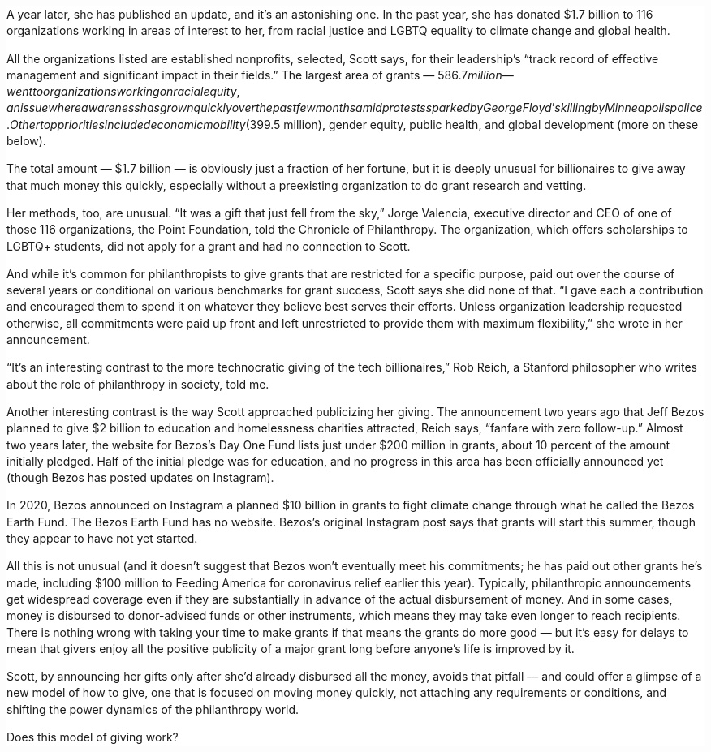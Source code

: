 A year later, she has published an update, and it’s an astonishing one. In the past year, she has donated $1.7 billion to 116 organizations working in areas of interest to her, from racial justice and LGBTQ equality to climate change and global health.

All the organizations listed are established nonprofits, selected, Scott says, for their leadership’s “track record of effective management and significant impact in their fields.” The largest area of grants — $586.7 million — went to organizations working on racial equity, an issue where awareness has grown quickly over the past few months amid protests sparked by George Floyd’s killing by Minneapolis police. Other top priorities included economic mobility ($399.5 million), gender equity, public health, and global development (more on these below).

The total amount — $1.7 billion — is obviously just a fraction of her fortune, but it is deeply unusual for billionaires to give away that much money this quickly, especially without a preexisting organization to do grant research and vetting.

Her methods, too, are unusual. “It was a gift that just fell from the sky,” Jorge Valencia, executive director and CEO of one of those 116 organizations, the Point Foundation, told the Chronicle of Philanthropy. The organization, which offers scholarships to LGBTQ+ students, did not apply for a grant and had no connection to Scott.

And while it’s common for philanthropists to give grants that are restricted for a specific purpose, paid out over the course of several years or conditional on various benchmarks for grant success, Scott says she did none of that. “I gave each a contribution and encouraged them to spend it on whatever they believe best serves their efforts. Unless organization leadership requested otherwise, all commitments were paid up front and left unrestricted to provide them with maximum flexibility,” she wrote in her announcement.

“It’s an interesting contrast to the more technocratic giving of the tech billionaires,” Rob Reich, a Stanford philosopher who writes about the role of philanthropy in society, told me.

Another interesting contrast is the way Scott approached publicizing her giving. The announcement two years ago that Jeff Bezos planned to give $2 billion to education and homelessness charities attracted, Reich says, “fanfare with zero follow-up.” Almost two years later, the website for Bezos’s Day One Fund lists just under $200 million in grants, about 10 percent of the amount initially pledged. Half of the initial pledge was for education, and no progress in this area has been officially announced yet (though Bezos has posted updates on Instagram).

In 2020, Bezos announced on Instagram a planned $10 billion in grants to fight climate change through what he called the Bezos Earth Fund. The Bezos Earth Fund has no website. Bezos’s original Instagram post says that grants will start this summer, though they appear to have not yet started.

All this is not unusual (and it doesn’t suggest that Bezos won’t eventually meet his commitments; he has paid out other grants he’s made, including $100 million to Feeding America for coronavirus relief earlier this year). Typically, philanthropic announcements get widespread coverage even if they are substantially in advance of the actual disbursement of money. And in some cases, money is disbursed to donor-advised funds or other instruments, which means they may take even longer to reach recipients. There is nothing wrong with taking your time to make grants if that means the grants do more good — but it’s easy for delays to mean that givers enjoy all the positive publicity of a major grant long before anyone’s life is improved by it.

Scott, by announcing her gifts only after she’d already disbursed all the money, avoids that pitfall — and could offer a glimpse of a new model of how to give, one that is focused on moving money quickly, not attaching any requirements or conditions, and shifting the power dynamics of the philanthropy world.

Does this model of giving work?
